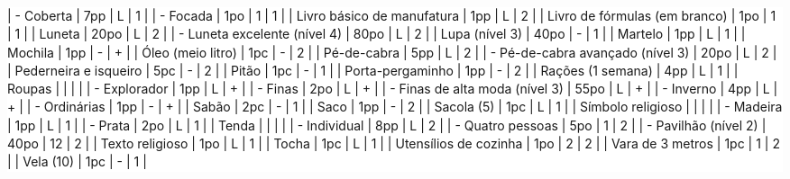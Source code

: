 | - Coberta                                   | 7pp    | L   | 1      |
| - Focada                                    | 1po    | 1   | 1      |
| Livro básico de manufatura                  | 1pp    | L   | 2      |
| Livro de fórmulas (em branco)               | 1po    | 1   | 1      |
| Luneta                                      | 20po   | L   | 2      |
| - Luneta excelente (nível 4)                | 80po   | L   | 2      |
| Lupa (nível 3)                              | 40po   | -   | 1      |
| Martelo                                     | 1pp    | L   | 1      |
| Mochila                                     | 1pp    | -   | +      |
| Óleo (meio litro)                           | 1pc    | -   | 2      |
| Pé-de-cabra                                 | 5pp    | L   | 2      |
| - Pé-de-cabra avançado (nível 3)            | 20po   | L   | 2      |
| Pederneira e isqueiro                       | 5pc    | -   | 2      |
| Pitão                                       | 1pc    | -   | 1      |
| Porta-pergaminho                            | 1pp    | -   | 2      |
| Rações (1 semana)                           | 4pp    | L   | 1      |
| Roupas                                      |        |     |        |
| - Explorador                                | 1pp    | L   | +      |
| - Finas                                     | 2po    | L   | +      |
| - Finas de alta moda (nível 3)              | 55po   | L   | +      |
| - Inverno                                   | 4pp    | L   | +      |
| - Ordinárias                                | 1pp    | -   | +      |
| Sabão                                       | 2pc    | -   | 1      |
| Saco                                        | 1pp    | -   | 2      |
| Sacola (5)                                  | 1pc    | L   | 1      |
| Símbolo religioso                           |        |     |        |
| - Madeira                                   | 1pp    | L   | 1      |
| - Prata                                     | 2po    | L   | 1      |
| Tenda                                       |        |     |        |
| - Individual                                | 8pp    | L   | 2      |
| - Quatro pessoas                            | 5po    | 1   | 2      |
| - Pavilhão (nível 2)                        | 40po   | 12  | 2      |
| Texto religioso                             | 1po    | L   | 1      |
| Tocha                                       | 1pc    | L   | 1      |
| Utensílios de cozinha                       | 1po    | 2   | 2      |
| Vara de 3 metros                            | 1pc    | 1   | 2      |
| Vela (10)                                   | 1pc    | -   | 1      |
